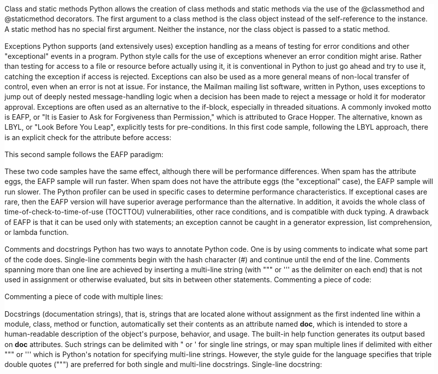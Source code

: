 Class and static methods
Python allows the creation of class methods and static methods via the use of the @classmethod  and @staticmethod decorators.  The first argument to a class method is the class object instead of the self-reference to the instance.  A static method has no special first argument.  Neither the instance, nor the class object is passed to a static method.

Exceptions
Python supports (and extensively uses) exception handling as a means of testing for error conditions and other "exceptional" events in a program.
Python style calls for the use of exceptions whenever an error condition might arise. Rather than testing for access to a file or resource before actually using it, it is conventional in Python to just go ahead and try to use it, catching the exception if access is rejected.
Exceptions can also be used as a more general means of non-local transfer of control, even when an error is not at issue. For instance, the Mailman mailing list software, written in Python, uses exceptions to jump out of deeply nested message-handling logic when a decision has been made to reject a message or hold it for moderator approval.
Exceptions are often used as an alternative to the if-block, especially in threaded situations. A commonly invoked motto is EAFP, or "It is Easier to Ask for Forgiveness than Permission," which is attributed to Grace Hopper. The alternative, known as LBYL, or "Look Before You Leap", explicitly tests for pre-conditions.
In this first code sample, following the LBYL approach, there is an explicit check for the attribute before access:

This second sample follows the EAFP paradigm:

These two code samples have the same effect, although there will be performance differences.  When spam has the attribute eggs, the EAFP sample will run faster.  When spam does not have the attribute eggs (the "exceptional" case), the EAFP sample will run slower. The Python profiler can be used in specific cases to determine performance characteristics. If exceptional cases are rare, then the EAFP version will have superior average performance than the alternative. In addition, it avoids the whole class of time-of-check-to-time-of-use (TOCTTOU) vulnerabilities, other race conditions, and is compatible with duck typing. A drawback of EAFP is that it can be used only with statements; an exception cannot be caught in a generator expression, list comprehension, or lambda function.

Comments and docstrings
Python has two ways to annotate Python code. One is by using comments to indicate what some part of the code does. Single-line comments begin with the hash character (#) and continue until the end of the line. Comments spanning more than one line are achieved by inserting a multi-line string (with """ or ''' as the delimiter on each end) that is not used in assignment or otherwise evaluated, but sits in between other statements.
Commenting a piece of code:

Commenting a piece of code with multiple lines:

Docstrings (documentation strings), that is, strings that are located alone without assignment as the first indented line within a module, class, method or function, automatically set their contents as an attribute named __doc__, which is intended to store a human-readable description of the object's purpose, behavior, and usage. The built-in help function generates its output based on __doc__ attributes. Such strings can be delimited with " or ' for single line strings, or may span multiple lines if delimited with either """ or ''' which is Python's notation for specifying multi-line strings. However, the style guide for the language specifies that triple double quotes (""") are preferred for both single and multi-line docstrings.
Single-line docstring:

